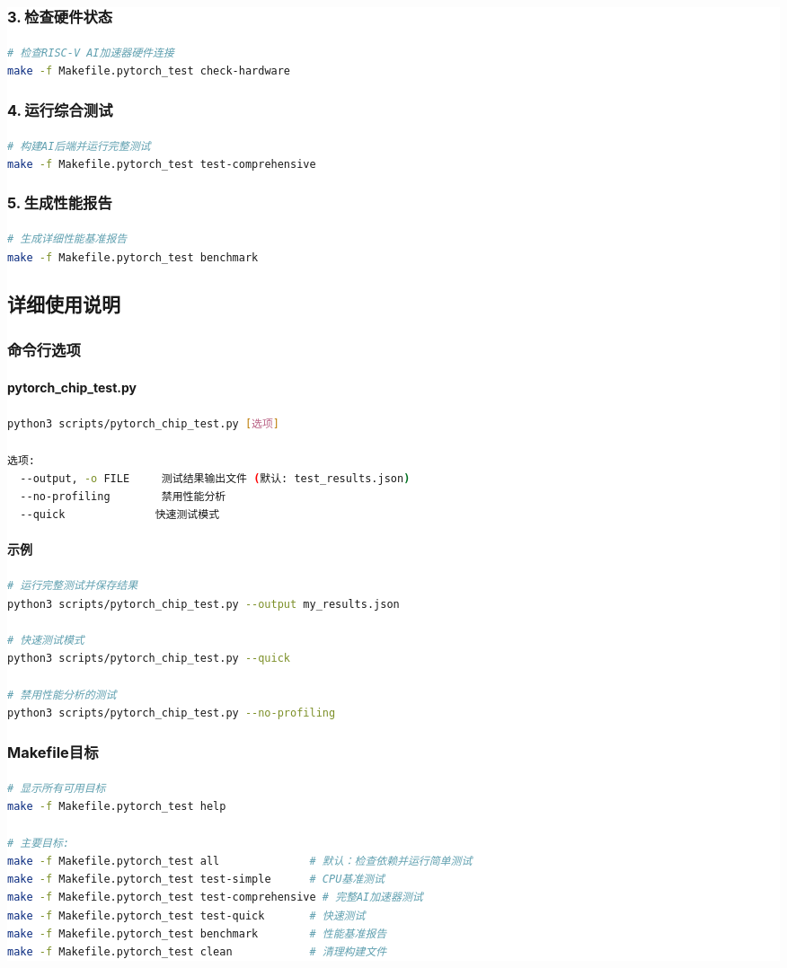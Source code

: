 ### 3. 检查硬件状态

```bash
# 检查RISC-V AI加速器硬件连接
make -f Makefile.pytorch_test check-hardware
```

### 4. 运行综合测试

```bash
# 构建AI后端并运行完整测试
make -f Makefile.pytorch_test test-comprehensive
```

### 5. 生成性能报告

```bash
# 生成详细性能基准报告
make -f Makefile.pytorch_test benchmark
```

## 详细使用说明

### 命令行选项

#### pytorch_chip_test.py
```bash
python3 scripts/pytorch_chip_test.py [选项]

选项:
  --output, -o FILE     测试结果输出文件 (默认: test_results.json)
  --no-profiling        禁用性能分析
  --quick              快速测试模式
```

#### 示例
```bash
# 运行完整测试并保存结果
python3 scripts/pytorch_chip_test.py --output my_results.json

# 快速测试模式
python3 scripts/pytorch_chip_test.py --quick

# 禁用性能分析的测试
python3 scripts/pytorch_chip_test.py --no-profiling
```

### Makefile目标

```bash
# 显示所有可用目标
make -f Makefile.pytorch_test help

# 主要目标:
make -f Makefile.pytorch_test all              # 默认：检查依赖并运行简单测试
make -f Makefile.pytorch_test test-simple      # CPU基准测试
make -f Makefile.pytorch_test test-comprehensive # 完整AI加速器测试
make -f Makefile.pytorch_test test-quick       # 快速测试
make -f Makefile.pytorch_test benchmark        # 性能基准报告
make -f Makefile.pytorch_test clean            # 清理构建文件
```
